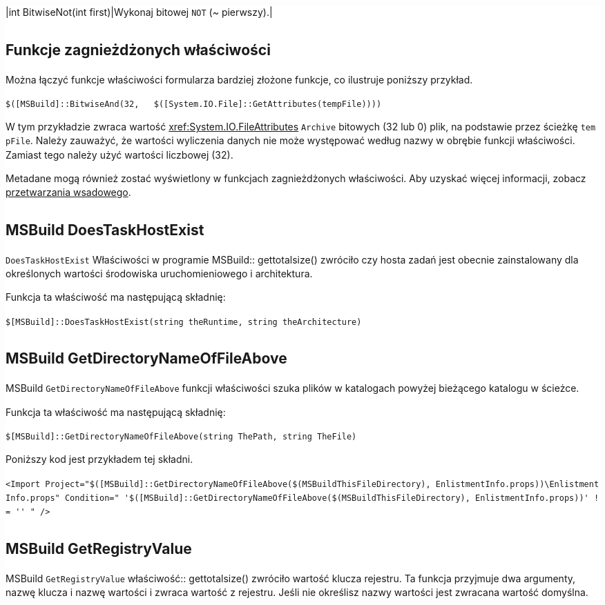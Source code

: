 |int BitwiseNot(int first)|Wykonaj bitowej `NOT` (~ pierwszy).|  
  
##  <a name="BKMK_Nested"></a> Funkcje zagnieżdżonych właściwości  
 Można łączyć funkcje właściwości formularza bardziej złożone funkcje, co ilustruje poniższy przykład.  
  
 `$([MSBuild]::BitwiseAnd(32,   $([System.IO.File]::GetAttributes(tempFile))))`  
  
 W tym przykładzie zwraca wartość <xref:System.IO.FileAttributes> `Archive` bitowych (32 lub 0) plik, na podstawie przez ścieżkę `tempFile`. Należy zauważyć, że wartości wyliczenia danych nie może występować według nazwy w obrębie funkcji właściwości. Zamiast tego należy użyć wartości liczbowej (32).  
  
 Metadane mogą również zostać wyświetlony w funkcjach zagnieżdżonych właściwości. Aby uzyskać więcej informacji, zobacz [przetwarzania wsadowego](../msbuild/msbuild-batching.md).  
  
##  <a name="BKMK_DoesTaskHostExist"></a> MSBuild DoesTaskHostExist  
 `DoesTaskHostExist` Właściwości w programie MSBuild:: gettotalsize() zwróciło czy hosta zadań jest obecnie zainstalowany dla określonych wartości środowiska uruchomieniowego i architektura.  
  
 Funkcja ta właściwość ma następującą składnię:  
  
```  
$[MSBuild]::DoesTaskHostExist(string theRuntime, string theArchitecture)  
```  
  
##  <a name="BKMK_GetDirectoryNameOfFileAbove"></a> MSBuild GetDirectoryNameOfFileAbove  
 MSBuild `GetDirectoryNameOfFileAbove` funkcji właściwości szuka plików w katalogach powyżej bieżącego katalogu w ścieżce.  
  
 Funkcja ta właściwość ma następującą składnię:  
  
```  
$[MSBuild]::GetDirectoryNameOfFileAbove(string ThePath, string TheFile)  
```  
  
 Poniższy kod jest przykładem tej składni.  
  
```  
<Import Project="$([MSBuild]::GetDirectoryNameOfFileAbove($(MSBuildThisFileDirectory), EnlistmentInfo.props))\EnlistmentInfo.props" Condition=" '$([MSBuild]::GetDirectoryNameOfFileAbove($(MSBuildThisFileDirectory), EnlistmentInfo.props))' != '' " />  
```  
  
##  <a name="BKMK_GetRegistryValue"></a> MSBuild GetRegistryValue  
 MSBuild `GetRegistryValue` właściwość:: gettotalsize() zwróciło wartość klucza rejestru. Ta funkcja przyjmuje dwa argumenty, nazwę klucza i nazwę wartości i zwraca wartość z rejestru. Jeśli nie określisz nazwy wartości jest zwracana wartość domyślna.  
  
